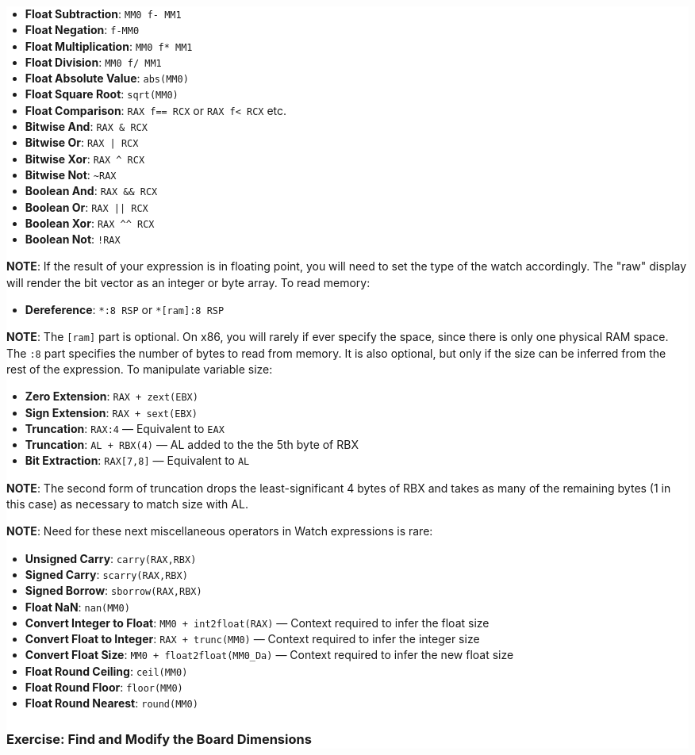 * **Float Subtraction**: `MM0 f- MM1`
* **Float Negation**: `f-MM0`
* **Float Multiplication**: `MM0 f* MM1`
* **Float Division**: `MM0 f/ MM1`
* **Float Absolute Value**: `abs(MM0)`
* **Float Square Root**: `sqrt(MM0)`
* **Float Comparison**: `RAX f== RCX` or `RAX f< RCX` etc.
* **Bitwise And**: `RAX & RCX`
* **Bitwise Or**: `RAX | RCX`
* **Bitwise Xor**: `RAX ^ RCX`
* **Bitwise Not**: `~RAX`
* **Boolean And**: `RAX && RCX`
* **Boolean Or**: `RAX || RCX`
* **Boolean Xor**: `RAX ^^ RCX`
* **Boolean Not**: `!RAX`

**NOTE**: If the result of your expression is in floating point, you will need to set the type of the watch accordingly.
The "raw" display will render the bit vector as an integer or byte array.
To read memory:

* **Dereference**: `*:8 RSP` or `*[ram]:8 RSP`

**NOTE**: The `[ram]` part is optional.
On x86, you will rarely if ever specify the space, since there is only one physical RAM space.
The `:8` part specifies the number of bytes to read from memory.
It is also optional, but only if the size can be inferred from the rest of the expression.
To manipulate variable size:

* **Zero Extension**: `RAX + zext(EBX)`
* **Sign Extension**: `RAX + sext(EBX)`
* **Truncation**: `RAX:4` &mdash; Equivalent to `EAX`
* **Truncation**: `AL + RBX(4)` &mdash; AL added to the the 5th byte of RBX
* **Bit Extraction**: `RAX[7,8]` &mdash; Equivalent to `AL`

**NOTE**: The second form of truncation drops the least-significant 4 bytes of RBX and takes as many of the remaining bytes (1 in this case) as necessary to match size with AL.

**NOTE**: Need for these next miscellaneous operators in Watch expressions is rare:

* **Unsigned Carry**: `carry(RAX,RBX)`
* **Signed Carry**: `scarry(RAX,RBX)`
* **Signed Borrow**: `sborrow(RAX,RBX)`
* **Float NaN**: `nan(MM0)`
* **Convert Integer to Float**: `MM0 + int2float(RAX)` &mdash; Context required to infer the float size
* **Convert Float to Integer**: `RAX + trunc(MM0)` &mdash; Context required to infer the integer size
* **Convert Float Size**: `MM0 + float2float(MM0_Da)` &mdash; Context required to infer the new float size
* **Float Round Ceiling**: `ceil(MM0)`
* **Float Round Floor**: `floor(MM0)`
* **Float Round Nearest**: `round(MM0)`

### Exercise: Find and Modify the Board Dimensions
